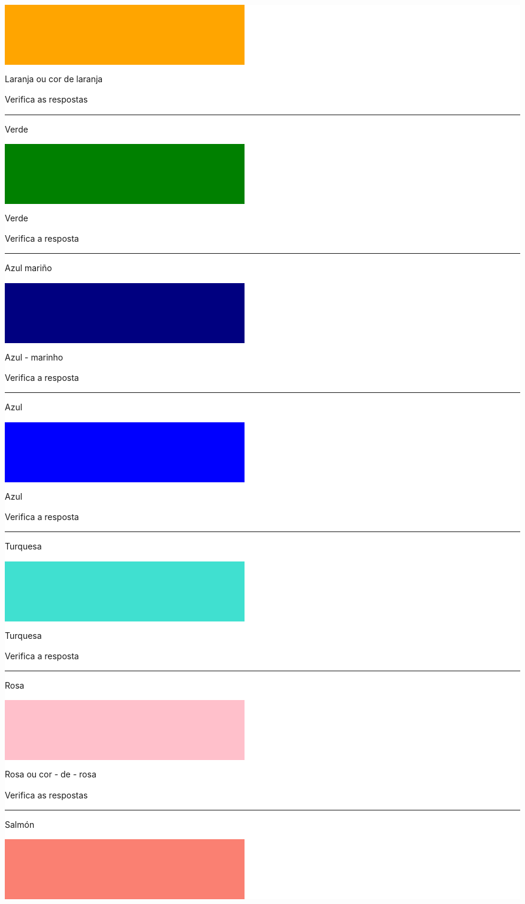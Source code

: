 <div style="height:100px;max-width:400px;background:orange;"></div>

<e-answer> Laranja </e-answer> ou <e-answer> cor </e-answer> <e-answer> de </e-answer> <e-answer> laranja </e-answer>

<e-validate>Verifica as respostas</e-validate>

- - -

Verde

<div style="height:100px;max-width:400px;background:green;"></div>

<e-answer> Verde </e-answer>

<e-validate>Verifica a resposta</e-validate>

- - -

Azul mariño

<div style="height:100px;max-width:400px;background:navy;"></div>

<e-answer> Azul </e-answer>-<e-answer> marinho </e-answer>

<e-validate>Verifica a resposta</e-validate>

- - -


Azul

<div style="height:100px;max-width:400px;background:blue;"></div>

<e-answer> Azul </e-answer>

<e-validate>Verifica a resposta</e-validate>

- - -

Turquesa 

<div style="height:100px;max-width:400px;background:turquoise;"></div>

<e-answer> Turquesa </e-answer>

<e-validate>Verifica a resposta</e-validate>

- - -

Rosa 

<div style="height:100px;max-width:400px;background:pink;"></div>

<e-answer> Rosa </e-answer> ou <e-answer> cor </e-answer>-<e-answer> de </e-answer>-<e-answer> rosa </e-answer>

<e-validate>Verifica as respostas</e-validate>

- - -

Salmón

<div style="height:100px;max-width:400px;background:salmon;"></div>
